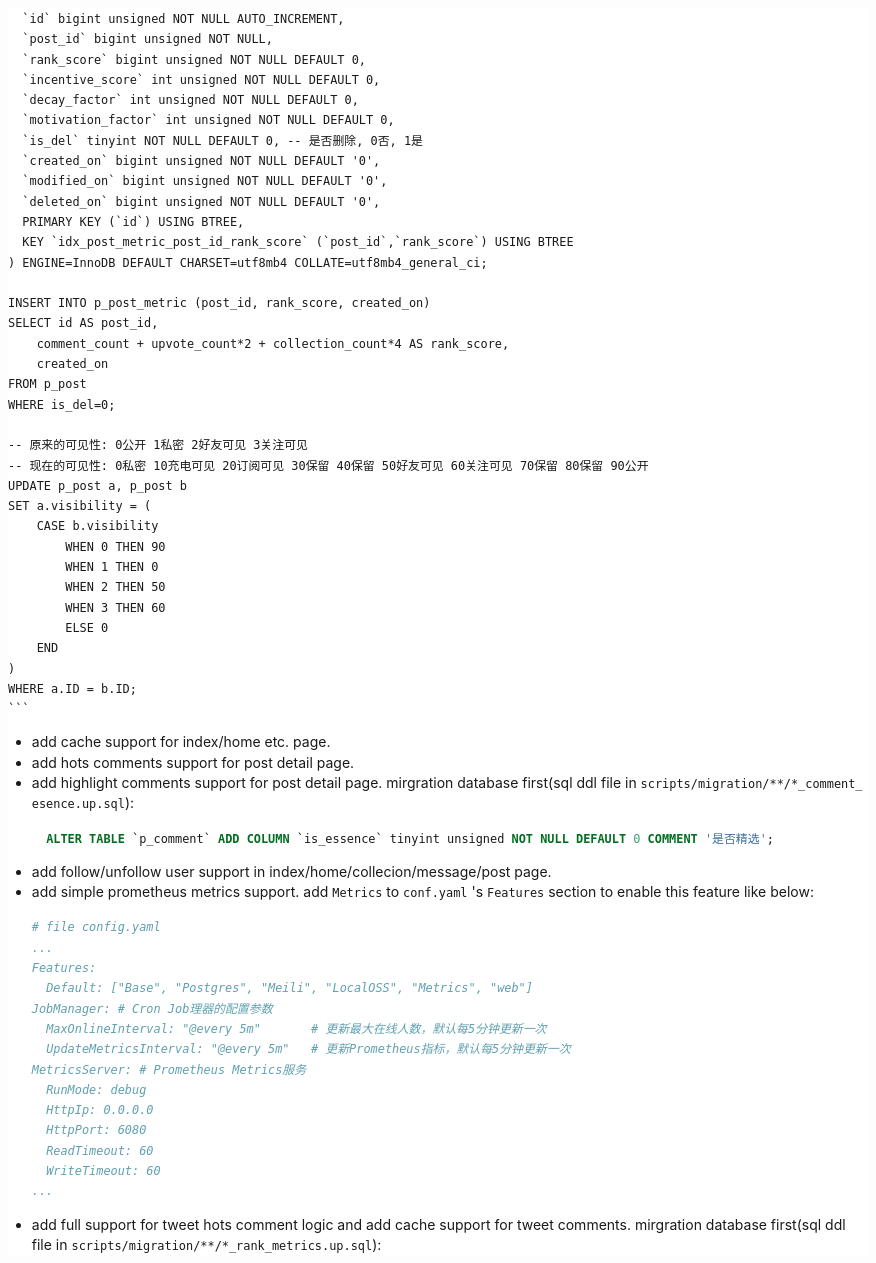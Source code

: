 	  `id` bigint unsigned NOT NULL AUTO_INCREMENT,
	  `post_id` bigint unsigned NOT NULL,
	  `rank_score` bigint unsigned NOT NULL DEFAULT 0,
	  `incentive_score` int unsigned NOT NULL DEFAULT 0,
	  `decay_factor` int unsigned NOT NULL DEFAULT 0,
	  `motivation_factor` int unsigned NOT NULL DEFAULT 0,
	  `is_del` tinyint NOT NULL DEFAULT 0, -- 是否删除, 0否, 1是
	  `created_on` bigint unsigned NOT NULL DEFAULT '0',
	  `modified_on` bigint unsigned NOT NULL DEFAULT '0',
	  `deleted_on` bigint unsigned NOT NULL DEFAULT '0',
	  PRIMARY KEY (`id`) USING BTREE,
	  KEY `idx_post_metric_post_id_rank_score` (`post_id`,`rank_score`) USING BTREE
    ) ENGINE=InnoDB DEFAULT CHARSET=utf8mb4 COLLATE=utf8mb4_general_ci;

    INSERT INTO p_post_metric (post_id, rank_score, created_on) 
    SELECT id AS post_id, 
	    comment_count + upvote_count*2 + collection_count*4 AS rank_score,
	    created_on
    FROM p_post
    WHERE is_del=0;

    -- 原来的可见性: 0公开 1私密 2好友可见 3关注可见
    -- 现在的可见性: 0私密 10充电可见 20订阅可见 30保留 40保留 50好友可见 60关注可见 70保留 80保留 90公开
    UPDATE p_post a, p_post b 
    SET a.visibility = (
	    CASE b.visibility 
		    WHEN 0 THEN 90 
		    WHEN 1 THEN 0 
		    WHEN 2 THEN 50 
		    WHEN 3 THEN 60 
		    ELSE 0
	    END 
    )
    WHERE a.ID = b.ID;
    ```
- add cache support for index/home etc. page.
- add hots comments support for post detail page.
- add highlight comments support for post detail page.
    mirgration database first(sql ddl file in `scripts/migration/**/*_comment_esence.up.sql`):
    ```sql
      ALTER TABLE `p_comment` ADD COLUMN `is_essence` tinyint unsigned NOT NULL DEFAULT 0 COMMENT '是否精选';
    ```
- add follow/unfollow user support in index/home/collecion/message/post page.
- add simple prometheus metrics support.
    add `Metrics` to `conf.yaml` 's `Features` section to enable this feature like below:
    ```yaml
    # file config.yaml
    ...
    Features:
      Default: ["Base", "Postgres", "Meili", "LocalOSS", "Metrics", "web"]
    JobManager: # Cron Job理器的配置参数
      MaxOnlineInterval: "@every 5m"       # 更新最大在线人数，默认每5分钟更新一次
      UpdateMetricsInterval: "@every 5m"   # 更新Prometheus指标，默认每5分钟更新一次
    MetricsServer: # Prometheus Metrics服务
      RunMode: debug
      HttpIp: 0.0.0.0
      HttpPort: 6080
      ReadTimeout: 60
      WriteTimeout: 60
    ...
    ```
- add full support for tweet hots comment logic and add cache support for tweet comments.
    mirgration database first(sql ddl file in `scripts/migration/**/*_rank_metrics.up.sql`):